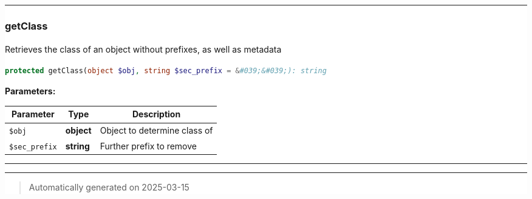 



***

### getClass

Retrieves the class of an object without prefixes, as well as metadata

```php
protected getClass(object $obj, string $sec_prefix = &#039;&#039;): string
```








**Parameters:**

| Parameter | Type | Description |
|-----------|------|-------------|
| `$obj` | **object** | Object to determine class of |
| `$sec_prefix` | **string** | Further prefix to remove |





***


***
> Automatically generated on 2025-03-15

